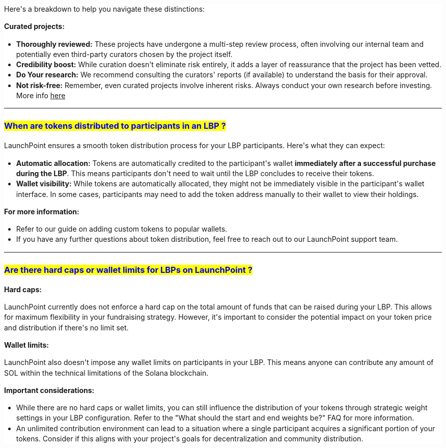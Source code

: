 Here's a breakdown to help you navigate these distinctions:

**Curated projects:**

* **Thoroughly reviewed:** These projects have undergone a multi-step review process, often involving our internal team and potentially even third-party curators chosen by the project itself.
* **Credibility boost:** While curation doesn't eliminate risk entirely, it adds a layer of reassurance that the project has been vetted.
* **Do Your research:** We recommend consulting the curators' reports (if available) to understand the basis for their approval.&#x20;
* **Not risk-free:** Remember, even curated projects involve inherent risks. Always conduct your own research before investing. More info [here](../participant-guide/due-diligence-for-lbps.md)

***

### <mark style="color:blue;">When are tokens distributed to participants in an LBP ?</mark>

LaunchPoint ensures a smooth token distribution process for your LBP participants. Here's what they can expect:

* **Automatic allocation:** Tokens are automatically credited to the participant's wallet **immediately after a successful purchase during the LBP**. This means participants don't need to wait until the LBP concludes to receive their tokens.
* **Wallet visibility:** While tokens are automatically allocated, they might not be immediately visible in the participant's wallet interface. In some cases, participants may need to add the token address manually to their wallet to view their holdings.

**For more information:**

* Refer to our guide on adding custom tokens to popular wallets.
* If you have any further questions about token distribution, feel free to reach out to our LaunchPoint support team.

***

### <mark style="color:blue;">Are there hard caps or wallet limits for LBPs on LaunchPoint ?</mark>

**Hard caps:**

LaunchPoint currently does not enforce a hard cap on the total amount of funds that can be raised during your LBP. This allows for maximum flexibility in your fundraising strategy. However, it's important to consider the potential impact on your token price and distribution if there's no limit set.

**Wallet limits:**

LaunchPoint also doesn't impose any wallet limits on participants in your LBP. This means anyone can contribute any amount of SOL within the technical limitations of the Solana blockchain.

**Important considerations:**

* While there are no hard caps or wallet limits, you can still influence the distribution of your tokens through strategic weight settings in your LBP configuration. Refer to the "What should the start and end weights be?" FAQ for more information.
* An unlimited contribution environment can lead to a situation where a single participant acquires a significant portion of your tokens. Consider if this aligns with your project's goals for decentralization and community distribution.
